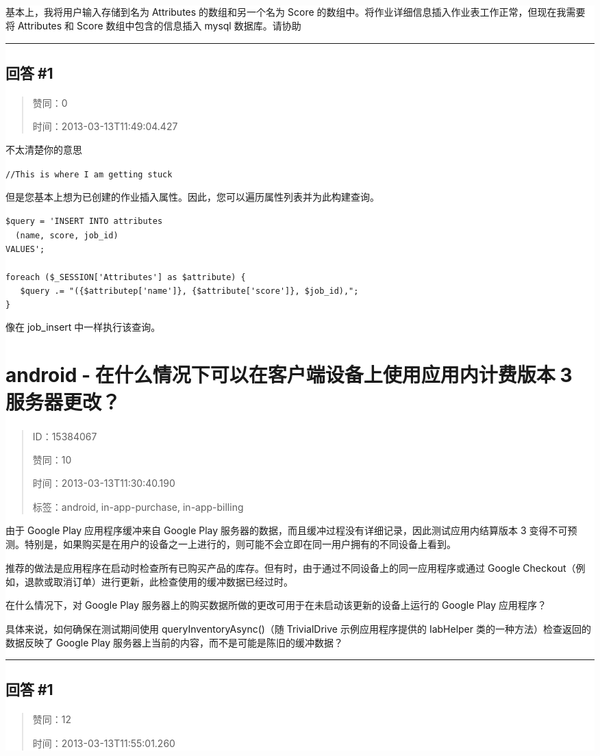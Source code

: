 基本上，我将用户输入存储到名为 Attributes 的数组和另一个名为 Score 的数组中。将作业详细信息插入作业表工作正常，但现在我需要将 Attributes 和 Score 数组中包含的信息插入 mysql 数据库。请协助

* * *

## 回答 #1

> 赞同：0
> 
> 时间：2013-03-13T11:49:04.427

不太清楚你的意思

```
//This is where I am getting stuck 
```

但是您基本上想为已创建的作业插入属性。因此，您可以遍历属性列表并为此构建查询。

```
$query = 'INSERT INTO attributes
  (name, score, job_id)
VALUES';

foreach ($_SESSION['Attributes'] as $attribute) {
   $query .= "({$attributep['name']}, {$attribute['score']}, $job_id),";
} 
```

像在 job_insert 中一样执行该查询。

# android - 在什么情况下可以在客户端设备上使用应用内计费版本 3 服务器更改？

> ID：15384067
> 
> 赞同：10
> 
> 时间：2013-03-13T11:30:40.190
> 
> 标签：android, in-app-purchase, in-app-billing

由于 Google Play 应用程序缓冲来自 Google Play 服务器的数据，而且缓冲过程没有详细记录，因此测试应用内结算版本 3 变得不可预测。特别是，如果购买是在用户的设备之一上进行的，则可能不会立即在同一用户拥有的不同设备上看到。

推荐的做法是应用程序在启动时检查所有已购买产品的库存。但有时，由于通过不同设备上的同一应用程序或通过 Google Checkout（例如，退款或取消订单）进行更新，此检查使用的缓冲数据已经过时。

在什么情况下，对 Google Play 服务器上的购买数据所做的更改可用于在未启动该更新的设备上运行的 Google Play 应用程序？

具体来说，如何确保在测试期间使用 queryInventoryAsync()（随 TrivialDrive 示例应用程序提供的 IabHelper 类的一种方法）检查​​返回的数据反映了 Google Play 服务器上当前的内容，而不是可能是陈旧的缓冲数据？

* * *

## 回答 #1

> 赞同：12
> 
> 时间：2013-03-13T11:55:01.260
